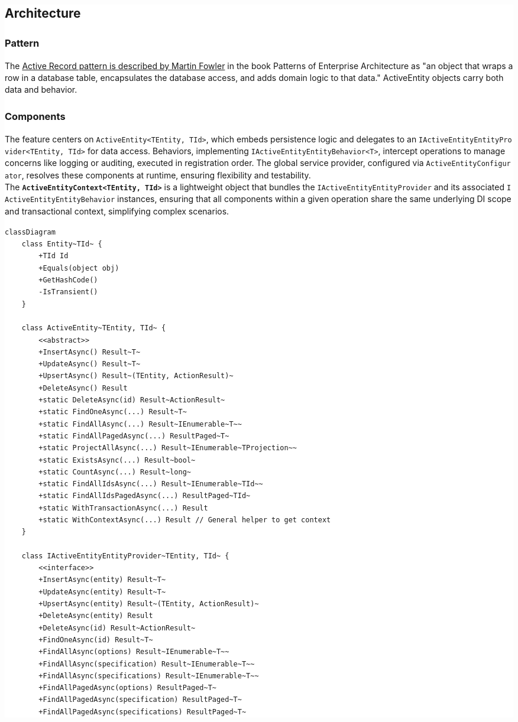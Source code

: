 ## Architecture

### Pattern

The [Active Record pattern is described by Martin Fowler](https://www.martinfowler.com/eaaCatalog/activeRecord.html) in the book Patterns of Enterprise Architecture as "an object that wraps a row in a database table, encapsulates the database access, and adds domain logic to that data." ActiveEntity objects carry both data and behavior.

### Components

The feature centers on `ActiveEntity<TEntity, TId>`, which embeds persistence logic and delegates to an `IActiveEntityEntityProvider<TEntity, TId>` for data access. Behaviors, implementing `IActiveEntityEntityBehavior<T>`, intercept operations to manage concerns like logging or auditing, executed in registration order. The global service provider, configured via `ActiveEntityConfigurator`, resolves these components at runtime, ensuring flexibility and testability.  
The **`ActiveEntityContext<TEntity, TId>`** is a lightweight object that bundles the `IActiveEntityEntityProvider` and its associated `IActiveEntityEntityBehavior` instances, ensuring that all components within a given operation share the same underlying DI scope and transactional context, simplifying complex scenarios.

```mermaid
classDiagram
    class Entity~TId~ {
        +TId Id
        +Equals(object obj)
        +GetHashCode()
        -IsTransient()
    }

    class ActiveEntity~TEntity, TId~ {
        <<abstract>>
        +InsertAsync() Result~T~
        +UpdateAsync() Result~T~
        +UpsertAsync() Result~(TEntity, ActionResult)~
        +DeleteAsync() Result
        +static DeleteAsync(id) Result~ActionResult~
        +static FindOneAsync(...) Result~T~
        +static FindAllAsync(...) Result~IEnumerable~T~~
        +static FindAllPagedAsync(...) ResultPaged~T~
        +static ProjectAllAsync(...) Result~IEnumerable~TProjection~~
        +static ExistsAsync(...) Result~bool~
        +static CountAsync(...) Result~long~
        +static FindAllIdsAsync(...) Result~IEnumerable~TId~~
        +static FindAllIdsPagedAsync(...) ResultPaged~TId~
        +static WithTransactionAsync(...) Result
        +static WithContextAsync(...) Result // General helper to get context
    }

    class IActiveEntityEntityProvider~TEntity, TId~ {
        <<interface>>
        +InsertAsync(entity) Result~T~
        +UpdateAsync(entity) Result~T~
        +UpsertAsync(entity) Result~(TEntity, ActionResult)~
        +DeleteAsync(entity) Result
        +DeleteAsync(id) Result~ActionResult~
        +FindOneAsync(id) Result~T~
        +FindAllAsync(options) Result~IEnumerable~T~~
        +FindAllAsync(specification) Result~IEnumerable~T~~
        +FindAllAsync(specifications) Result~IEnumerable~T~~
        +FindAllPagedAsync(options) ResultPaged~T~
        +FindAllPagedAsync(specification) ResultPaged~T~
        +FindAllPagedAsync(specifications) ResultPaged~T~
```